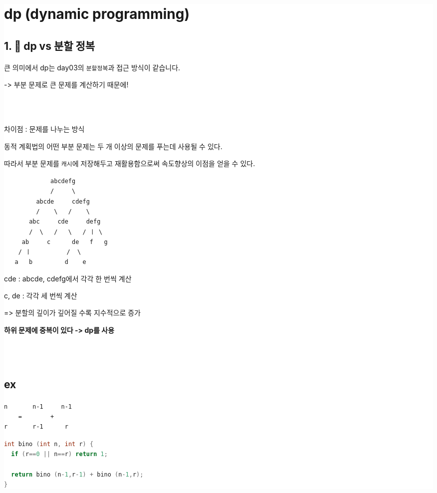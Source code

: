 # dp (dynamic programming)

## 1. 🤔 dp vs 분할 정복

큰 의미에서 dp는 day03의 `분할정복`과 접근 방식이 같습니다.

-> 부분 문제로 큰 문제를 계산하기 때문에!

 <br>
 <br>

차이점 : 문제를 나누는 방식

동적 계획법의 어떤 부분 문제는 두 개 이상의 문제를 푸는데 사용될 수 있다.

따라서 부분 문제를 `캐시`에 저장해두고 재활용함으로써 속도향상의 이점을 얻을 수 있다.

```
             abcdefg
             /     \
         abcde     cdefg
         /    \   /    \
       abc     cde     defg
       /  \   /   \   / ㅣ \
     ab     c      de   f   g
    / ㅣ          /  \
   a   b         d    e
```

cde : abcde, cdefg에서 각각 한 번씩 계산

c, de : 각각 세 번씩 계산

=> 분할의 깊이가 깊어질 수록 지수적으로 증가

**하위 문제에 중복이 있다 -> dp를 사용**

<br>
<br>

## ex

```
n       n-1     n-1
    =        +
r       r-1      r
```

```c
int bino (int n, int r) {
  if (r==0 || n==r) return 1;

  return bino (n-1,r-1) + bino (n-1,r);
}
```
